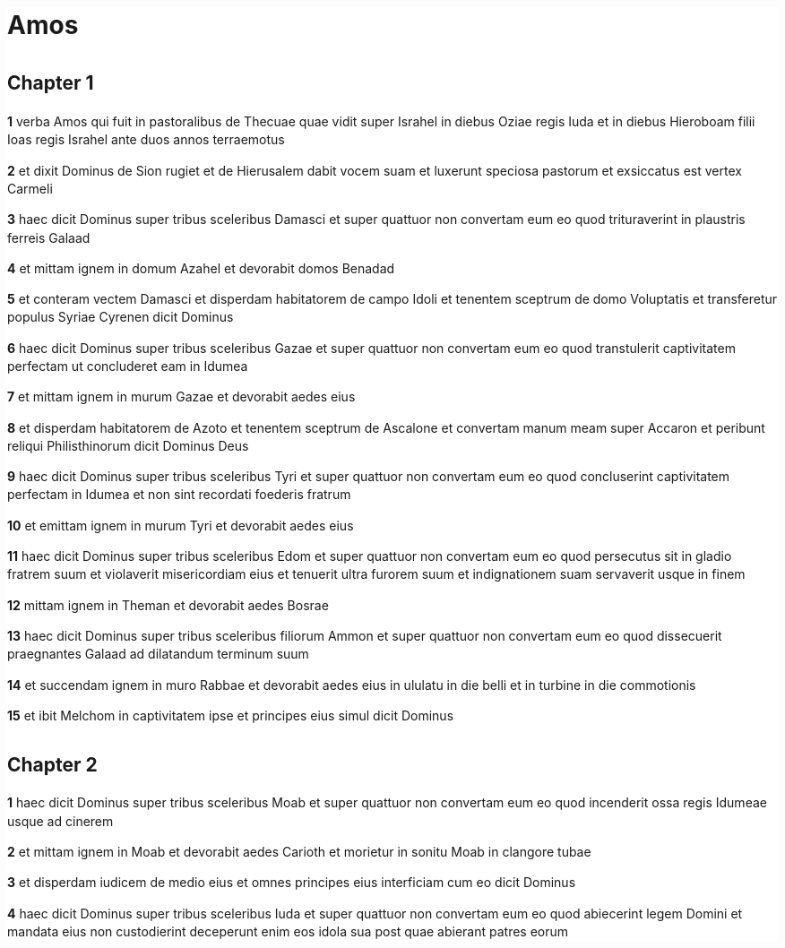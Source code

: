# Amos

## Chapter 1

**1** verba Amos qui fuit in pastoralibus de Thecuae quae vidit super Israhel in diebus Oziae regis Iuda et in diebus Hieroboam filii Ioas regis Israhel ante duos annos terraemotus

**2** et dixit Dominus de Sion rugiet et de Hierusalem dabit vocem suam et luxerunt speciosa pastorum et exsiccatus est vertex Carmeli

**3** haec dicit Dominus super tribus sceleribus Damasci et super quattuor non convertam eum eo quod trituraverint in plaustris ferreis Galaad

**4** et mittam ignem in domum Azahel et devorabit domos Benadad

**5** et conteram vectem Damasci et disperdam habitatorem de campo Idoli et tenentem sceptrum de domo Voluptatis et transferetur populus Syriae Cyrenen dicit Dominus

**6** haec dicit Dominus super tribus sceleribus Gazae et super quattuor non convertam eum eo quod transtulerit captivitatem perfectam ut concluderet eam in Idumea

**7** et mittam ignem in murum Gazae et devorabit aedes eius

**8** et disperdam habitatorem de Azoto et tenentem sceptrum de Ascalone et convertam manum meam super Accaron et peribunt reliqui Philisthinorum dicit Dominus Deus

**9** haec dicit Dominus super tribus sceleribus Tyri et super quattuor non convertam eum eo quod concluserint captivitatem perfectam in Idumea et non sint recordati foederis fratrum

**10** et emittam ignem in murum Tyri et devorabit aedes eius

**11** haec dicit Dominus super tribus sceleribus Edom et super quattuor non convertam eum eo quod persecutus sit in gladio fratrem suum et violaverit misericordiam eius et tenuerit ultra furorem suum et indignationem suam servaverit usque in finem

**12** mittam ignem in Theman et devorabit aedes Bosrae

**13** haec dicit Dominus super tribus sceleribus filiorum Ammon et super quattuor non convertam eum eo quod dissecuerit praegnantes Galaad ad dilatandum terminum suum

**14** et succendam ignem in muro Rabbae et devorabit aedes eius in ululatu in die belli et in turbine in die commotionis

**15** et ibit Melchom in captivitatem ipse et principes eius simul dicit Dominus

## Chapter 2

**1** haec dicit Dominus super tribus sceleribus Moab et super quattuor non convertam eum eo quod incenderit ossa regis Idumeae usque ad cinerem

**2** et mittam ignem in Moab et devorabit aedes Carioth et morietur in sonitu Moab in clangore tubae

**3** et disperdam iudicem de medio eius et omnes principes eius interficiam cum eo dicit Dominus

**4** haec dicit Dominus super tribus sceleribus Iuda et super quattuor non convertam eum eo quod abiecerint legem Domini et mandata eius non custodierint deceperunt enim eos idola sua post quae abierant patres eorum
